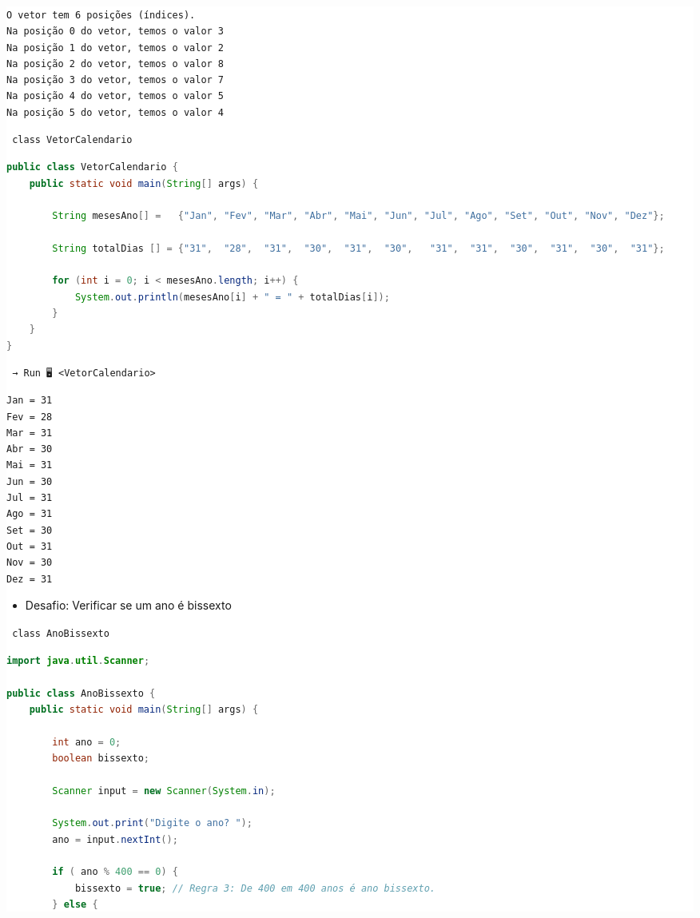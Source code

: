 ```markdown
O vetor tem 6 posições (índices).
Na posição 0 do vetor, temos o valor 3
Na posição 1 do vetor, temos o valor 2
Na posição 2 do vetor, temos o valor 8
Na posição 3 do vetor, temos o valor 7
Na posição 4 do vetor, temos o valor 5
Na posição 5 do vetor, temos o valor 4
```



<code> class VetorCalendario </code>

```java
public class VetorCalendario {
    public static void main(String[] args) {

        String mesesAno[] =   {"Jan", "Fev", "Mar", "Abr", "Mai", "Jun", "Jul", "Ago", "Set", "Out", "Nov", "Dez"};

        String totalDias [] = {"31",  "28",  "31",  "30",  "31",  "30",   "31",  "31",  "30",  "31",  "30",  "31"};

        for (int i = 0; i < mesesAno.length; i++) {
            System.out.println(mesesAno[i] + " = " + totalDias[i]);
        }
    }
}
```

<code> &rarr; Run 🖥️ &lt;VetorCalendario&gt; </code>

```markdown
Jan = 31
Fev = 28
Mar = 31
Abr = 30
Mai = 31
Jun = 30
Jul = 31
Ago = 31
Set = 30
Out = 31
Nov = 30
Dez = 31
```

- Desafio: Verificar se um ano é bissexto

<code> class AnoBissexto </code>

```java
import java.util.Scanner;

public class AnoBissexto {
    public static void main(String[] args) {

        int ano = 0;
        boolean bissexto;

        Scanner input = new Scanner(System.in);

        System.out.print("Digite o ano? ");
        ano = input.nextInt();

        if ( ano % 400 == 0) {
            bissexto = true; // Regra 3: De 400 em 400 anos é ano bissexto.
        } else {
```